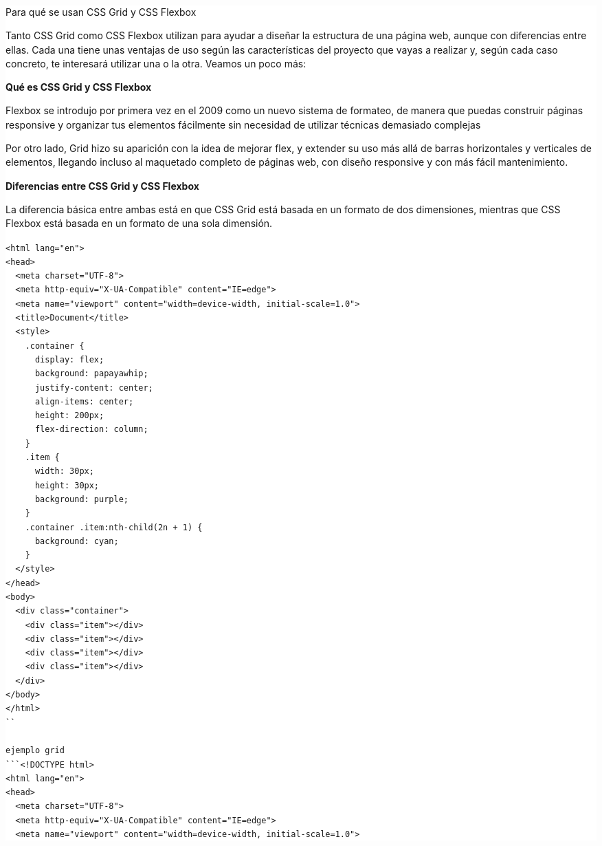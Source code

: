 
Para qué se usan CSS Grid y CSS Flexbox

Tanto CSS Grid como CSS Flexbox utilizan para ayudar a diseñar la estructura de una página web, aunque con diferencias entre ellas. Cada una tiene unas ventajas de uso según las características del proyecto que vayas a realizar y, según cada caso concreto, te interesará utilizar una o la otra. Veamos un poco más:

**Qué es CSS Grid y CSS Flexbox** 

Flexbox se introdujo por primera vez en el 2009 como un nuevo sistema de formateo, de manera que puedas construir páginas responsive y organizar tus elementos fácilmente sin necesidad de utilizar técnicas demasiado complejas

Por otro lado, Grid hizo su aparición con la idea de mejorar flex, y extender su uso más allá de barras horizontales y verticales de elementos, llegando incluso al maquetado completo de páginas web, con diseño responsive y con más fácil mantenimiento.

**Diferencias entre CSS Grid y CSS Flexbox**

La diferencia básica entre ambas está en que CSS Grid está basada en un formato de dos dimensiones, mientras que CSS Flexbox está basada en un formato de una sola dimensión.


```<!DOCTYPE html>
<html lang="en">
<head>
  <meta charset="UTF-8">
  <meta http-equiv="X-UA-Compatible" content="IE=edge">
  <meta name="viewport" content="width=device-width, initial-scale=1.0">
  <title>Document</title>
  <style>
    .container {
      display: flex;
      background: papayawhip;
      justify-content: center;
      align-items: center;
      height: 200px;
      flex-direction: column;
    }
    .item {
      width: 30px;
      height: 30px;
      background: purple;
    }
    .container .item:nth-child(2n + 1) {
      background: cyan;
    }
  </style>
</head>
<body>
  <div class="container">
    <div class="item"></div>
    <div class="item"></div>
    <div class="item"></div>
    <div class="item"></div>
  </div>
</body>
</html>
`` 

ejemplo grid
```<!DOCTYPE html>
<html lang="en">
<head>
  <meta charset="UTF-8">
  <meta http-equiv="X-UA-Compatible" content="IE=edge">
  <meta name="viewport" content="width=device-width, initial-scale=1.0">
```
